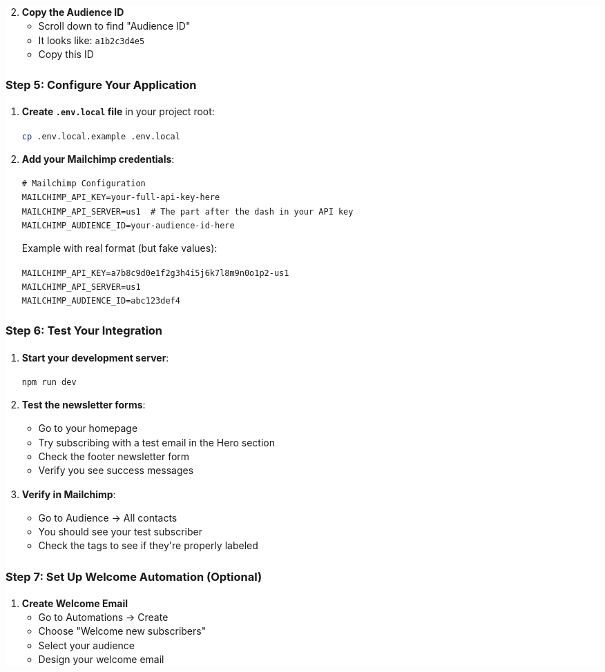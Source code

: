 2. **Copy the Audience ID**
   - Scroll down to find "Audience ID"
   - It looks like: `a1b2c3d4e5`
   - Copy this ID

### Step 5: Configure Your Application

1. **Create `.env.local` file** in your project root:

   ```bash
   cp .env.local.example .env.local
   ```

2. **Add your Mailchimp credentials**:

   ```env
   # Mailchimp Configuration
   MAILCHIMP_API_KEY=your-full-api-key-here
   MAILCHIMP_API_SERVER=us1  # The part after the dash in your API key
   MAILCHIMP_AUDIENCE_ID=your-audience-id-here
   ```

   Example with real format (but fake values):

   ```env
   MAILCHIMP_API_KEY=a7b8c9d0e1f2g3h4i5j6k7l8m9n0o1p2-us1
   MAILCHIMP_API_SERVER=us1
   MAILCHIMP_AUDIENCE_ID=abc123def4
   ```

### Step 6: Test Your Integration

1. **Start your development server**:

   ```bash
   npm run dev
   ```

2. **Test the newsletter forms**:
   - Go to your homepage
   - Try subscribing with a test email in the Hero section
   - Check the footer newsletter form
   - Verify you see success messages

3. **Verify in Mailchimp**:
   - Go to Audience → All contacts
   - You should see your test subscriber
   - Check the tags to see if they're properly labeled

### Step 7: Set Up Welcome Automation (Optional)

1. **Create Welcome Email**
   - Go to Automations → Create
   - Choose "Welcome new subscribers"
   - Select your audience
   - Design your welcome email
